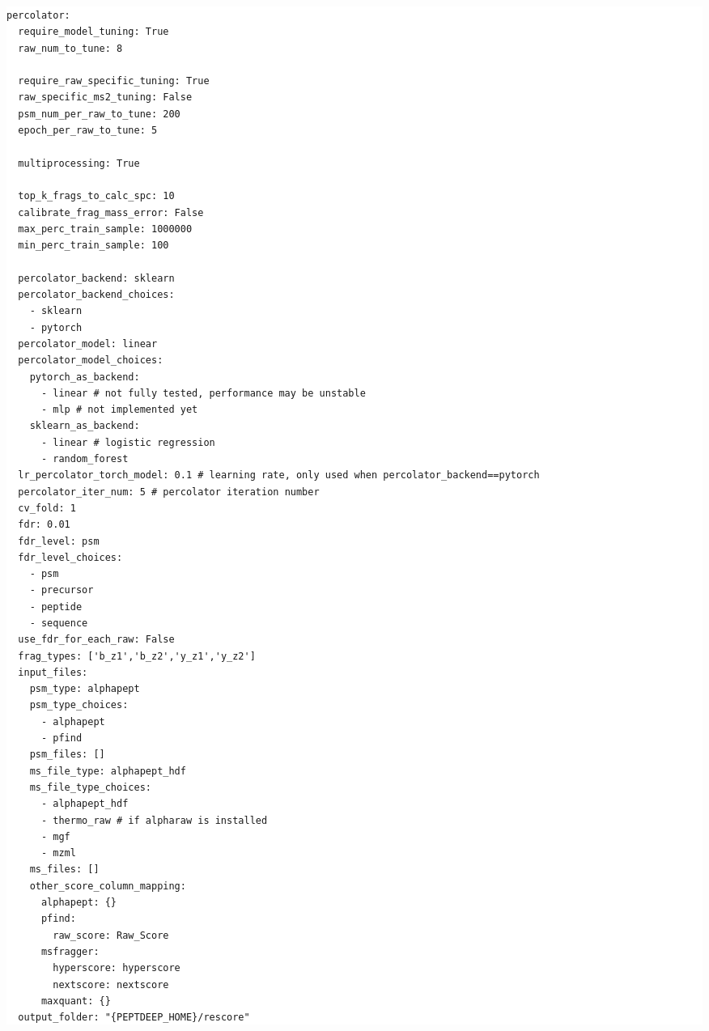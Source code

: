 ```
percolator:
  require_model_tuning: True
  raw_num_to_tune: 8

  require_raw_specific_tuning: True
  raw_specific_ms2_tuning: False
  psm_num_per_raw_to_tune: 200
  epoch_per_raw_to_tune: 5

  multiprocessing: True

  top_k_frags_to_calc_spc: 10
  calibrate_frag_mass_error: False
  max_perc_train_sample: 1000000
  min_perc_train_sample: 100

  percolator_backend: sklearn
  percolator_backend_choices:
    - sklearn
    - pytorch
  percolator_model: linear
  percolator_model_choices:
    pytorch_as_backend:
      - linear # not fully tested, performance may be unstable
      - mlp # not implemented yet
    sklearn_as_backend:
      - linear # logistic regression
      - random_forest
  lr_percolator_torch_model: 0.1 # learning rate, only used when percolator_backend==pytorch 
  percolator_iter_num: 5 # percolator iteration number
  cv_fold: 1
  fdr: 0.01
  fdr_level: psm
  fdr_level_choices:
    - psm
    - precursor
    - peptide
    - sequence
  use_fdr_for_each_raw: False
  frag_types: ['b_z1','b_z2','y_z1','y_z2']
  input_files:
    psm_type: alphapept
    psm_type_choices:
      - alphapept
      - pfind
    psm_files: []
    ms_file_type: alphapept_hdf
    ms_file_type_choices:
      - alphapept_hdf
      - thermo_raw # if alpharaw is installed
      - mgf
      - mzml
    ms_files: []
    other_score_column_mapping:
      alphapept: {}
      pfind: 
        raw_score: Raw_Score
      msfragger:
        hyperscore: hyperscore
        nextscore: nextscore
      maxquant: {}
  output_folder: "{PEPTDEEP_HOME}/rescore"
```
